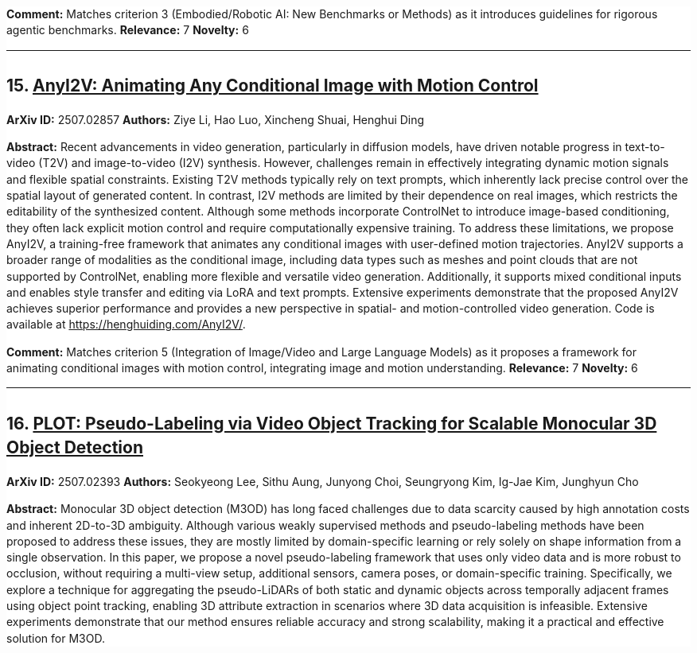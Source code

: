**Comment:** Matches criterion 3 (Embodied/Robotic AI: New Benchmarks or Methods) as it introduces guidelines for rigorous agentic benchmarks.
**Relevance:** 7
**Novelty:** 6

---

## 15. [AnyI2V: Animating Any Conditional Image with Motion Control](https://arxiv.org/abs/2507.02857) <a id="link15"></a>
**ArXiv ID:** 2507.02857
**Authors:** Ziye Li, Hao Luo, Xincheng Shuai, Henghui Ding

**Abstract:**  Recent advancements in video generation, particularly in diffusion models, have driven notable progress in text-to-video (T2V) and image-to-video (I2V) synthesis. However, challenges remain in effectively integrating dynamic motion signals and flexible spatial constraints. Existing T2V methods typically rely on text prompts, which inherently lack precise control over the spatial layout of generated content. In contrast, I2V methods are limited by their dependence on real images, which restricts the editability of the synthesized content. Although some methods incorporate ControlNet to introduce image-based conditioning, they often lack explicit motion control and require computationally expensive training. To address these limitations, we propose AnyI2V, a training-free framework that animates any conditional images with user-defined motion trajectories. AnyI2V supports a broader range of modalities as the conditional image, including data types such as meshes and point clouds that are not supported by ControlNet, enabling more flexible and versatile video generation. Additionally, it supports mixed conditional inputs and enables style transfer and editing via LoRA and text prompts. Extensive experiments demonstrate that the proposed AnyI2V achieves superior performance and provides a new perspective in spatial- and motion-controlled video generation. Code is available at https://henghuiding.com/AnyI2V/.

**Comment:** Matches criterion 5 (Integration of Image/Video and Large Language Models) as it proposes a framework for animating conditional images with motion control, integrating image and motion understanding.
**Relevance:** 7
**Novelty:** 6

---

## 16. [PLOT: Pseudo-Labeling via Video Object Tracking for Scalable Monocular 3D Object Detection](https://arxiv.org/abs/2507.02393) <a id="link16"></a>
**ArXiv ID:** 2507.02393
**Authors:** Seokyeong Lee, Sithu Aung, Junyong Choi, Seungryong Kim, Ig-Jae Kim, Junghyun Cho

**Abstract:**  Monocular 3D object detection (M3OD) has long faced challenges due to data scarcity caused by high annotation costs and inherent 2D-to-3D ambiguity. Although various weakly supervised methods and pseudo-labeling methods have been proposed to address these issues, they are mostly limited by domain-specific learning or rely solely on shape information from a single observation. In this paper, we propose a novel pseudo-labeling framework that uses only video data and is more robust to occlusion, without requiring a multi-view setup, additional sensors, camera poses, or domain-specific training. Specifically, we explore a technique for aggregating the pseudo-LiDARs of both static and dynamic objects across temporally adjacent frames using object point tracking, enabling 3D attribute extraction in scenarios where 3D data acquisition is infeasible. Extensive experiments demonstrate that our method ensures reliable accuracy and strong scalability, making it a practical and effective solution for M3OD.
